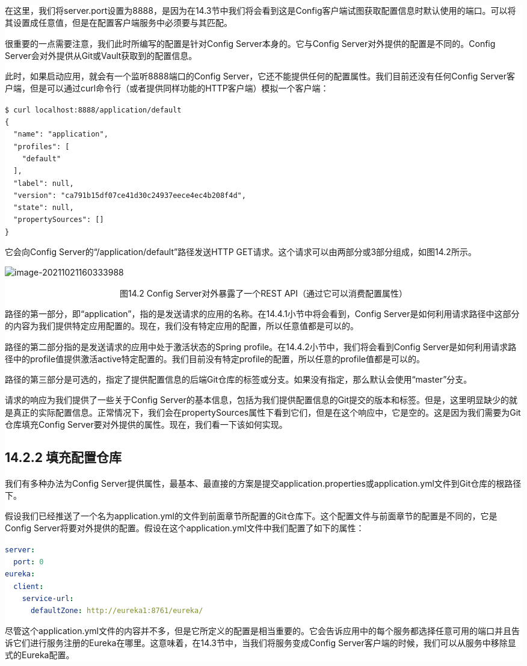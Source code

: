 在这里，我们将server.port设置为8888，是因为在14.3节中我们将会看到这是Config客户端试图获取配置信息时默认使用的端口。可以将其设置成任意值，但是在配置客户端服务中必须要与其匹配。

很重要的一点需要注意，我们此时所编写的配置是针对Config Server本身的。它与Config Server对外提供的配置是不同的。Config Server会对外提供从Git或Vault获取到的配置信息。

此时，如果启动应用，就会有一个监听8888端口的Config Server，它还不能提供任何的配置属性。我们目前还没有任何Config Server客户端，但是可以通过curl命令行（或者提供同样功能的HTTP客户端）模拟一个客户端：

```
$ curl localhost:8888/application/default
{
  "name": "application",
  "profiles": [
    "default"
  ],
  "label": null,
  "version": "ca791b15df07ce41d30c24937eece4ec4b208f4d",
  "state": null,
  "propertySources": []
}
```

它会向Config Server的“/application/default”路径发送HTTP GET请求。这个请求可以由两部分或3部分组成，如图14.2所示。

![image-20211021160333988](https://gitee.com/XiaoLan223/images/raw/master/Blog/Sum/20211021160334.png)

<center>图14.2 Config Server对外暴露了一个REST API（通过它可以消费配置属性）</center>

路径的第一部分，即“application”，指的是发送请求的应用的名称。在14.4.1小节中将会看到，Config Server是如何利用请求路径中这部分的内容为我们提供特定应用配置的。现在，我们没有特定应用的配置，所以任意值都是可以的。

路径的第二部分指的是发送请求的应用中处于激活状态的Spring profile。在14.4.2小节中，我们将会看到Config Server是如何利用请求路径中的profile值提供激活active特定配置的。我们目前没有特定profile的配置，所以任意的profile值都是可以的。

路径的第三部分是可选的，指定了提供配置信息的后端Git仓库的标签或分支。如果没有指定，那么默认会使用“master”分支。

请求的响应为我们提供了一些关于Config Server的基本信息，包括为我们提供配置信息的Git提交的版本和标签。但是，这里明显缺少的就是真正的实际配置信息。正常情况下，我们会在propertySources属性下看到它们，但是在这个响应中，它是空的。这是因为我们需要为Git仓库填充Config Server要对外提供的属性。现在，我们看一下该如何实现。

## 14.2.2 填充配置仓库
我们有多种办法为Config Server提供属性，最基本、最直接的方案是提交application.properties或application.yml文件到Git仓库的根路径下。

假设我们已经推送了一个名为application.yml的文件到前面章节所配置的Git仓库下。这个配置文件与前面章节的配置是不同的，它是Config Server将要对外提供的配置。假设在这个application.yml文件中我们配置了如下的属性：

```yml
server:
  port: 0
eureka:
  client:
    service-url:
      defaultZone: http://eureka1:8761/eureka/
```

尽管这个application.yml文件的内容并不多，但是它所定义的配置是相当重要的。它会告诉应用中的每个服务都选择任意可用的端口并且告诉它们进行服务注册的Eureka在哪里。这意味着，在14.3节中，当我们将服务变成Config Server客户端的时候，我们可以从服务中移除显式的Eureka配置。
